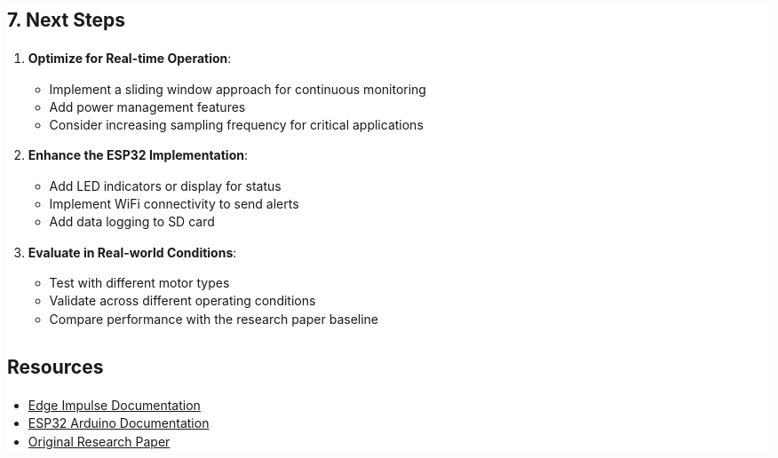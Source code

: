 ## 7. Next Steps

1. **Optimize for Real-time Operation**:

   - Implement a sliding window approach for continuous monitoring
   - Add power management features
   - Consider increasing sampling frequency for critical applications

2. **Enhance the ESP32 Implementation**:

   - Add LED indicators or display for status
   - Implement WiFi connectivity to send alerts
   - Add data logging to SD card

3. **Evaluate in Real-world Conditions**:
   - Test with different motor types
   - Validate across different operating conditions
   - Compare performance with the research paper baseline

## Resources

- [Edge Impulse Documentation](https://docs.edgeimpulse.com/)
- [ESP32 Arduino Documentation](https://docs.espressif.com/projects/arduino-esp32/)
- [Original Research Paper](https://www.mdpi.com/1424-8220/21/22/7587)
